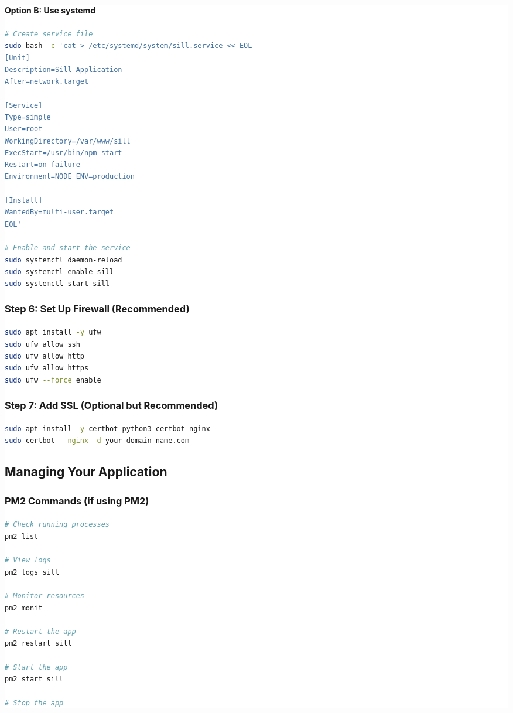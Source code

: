 #### Option B: Use systemd

```bash
# Create service file
sudo bash -c 'cat > /etc/systemd/system/sill.service << EOL
[Unit]
Description=Sill Application
After=network.target

[Service]
Type=simple
User=root
WorkingDirectory=/var/www/sill
ExecStart=/usr/bin/npm start
Restart=on-failure
Environment=NODE_ENV=production

[Install]
WantedBy=multi-user.target
EOL'

# Enable and start the service
sudo systemctl daemon-reload
sudo systemctl enable sill
sudo systemctl start sill
```

### Step 6: Set Up Firewall (Recommended)

```bash
sudo apt install -y ufw
sudo ufw allow ssh
sudo ufw allow http
sudo ufw allow https
sudo ufw --force enable
```

### Step 7: Add SSL (Optional but Recommended)

```bash
sudo apt install -y certbot python3-certbot-nginx
sudo certbot --nginx -d your-domain-name.com
```

## Managing Your Application

### PM2 Commands (if using PM2)

```bash
# Check running processes
pm2 list

# View logs
pm2 logs sill

# Monitor resources
pm2 monit

# Restart the app
pm2 restart sill

# Start the app
pm2 start sill

# Stop the app
```